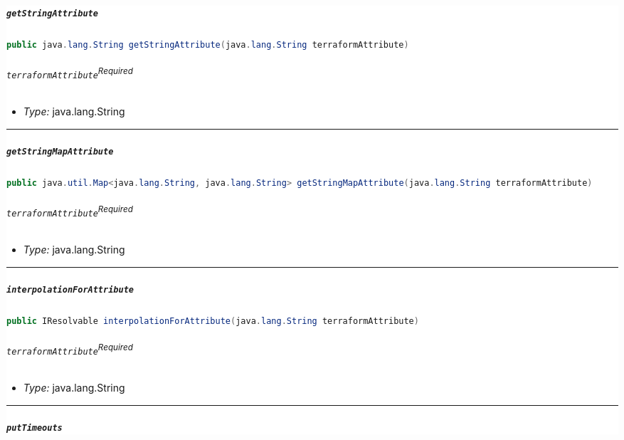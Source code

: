 ##### `getStringAttribute` <a name="getStringAttribute" id="@cdktf/provider-azurerm.mobileNetworkPacketCoreDataPlane.MobileNetworkPacketCoreDataPlane.getStringAttribute"></a>

```java
public java.lang.String getStringAttribute(java.lang.String terraformAttribute)
```

###### `terraformAttribute`<sup>Required</sup> <a name="terraformAttribute" id="@cdktf/provider-azurerm.mobileNetworkPacketCoreDataPlane.MobileNetworkPacketCoreDataPlane.getStringAttribute.parameter.terraformAttribute"></a>

- *Type:* java.lang.String

---

##### `getStringMapAttribute` <a name="getStringMapAttribute" id="@cdktf/provider-azurerm.mobileNetworkPacketCoreDataPlane.MobileNetworkPacketCoreDataPlane.getStringMapAttribute"></a>

```java
public java.util.Map<java.lang.String, java.lang.String> getStringMapAttribute(java.lang.String terraformAttribute)
```

###### `terraformAttribute`<sup>Required</sup> <a name="terraformAttribute" id="@cdktf/provider-azurerm.mobileNetworkPacketCoreDataPlane.MobileNetworkPacketCoreDataPlane.getStringMapAttribute.parameter.terraformAttribute"></a>

- *Type:* java.lang.String

---

##### `interpolationForAttribute` <a name="interpolationForAttribute" id="@cdktf/provider-azurerm.mobileNetworkPacketCoreDataPlane.MobileNetworkPacketCoreDataPlane.interpolationForAttribute"></a>

```java
public IResolvable interpolationForAttribute(java.lang.String terraformAttribute)
```

###### `terraformAttribute`<sup>Required</sup> <a name="terraformAttribute" id="@cdktf/provider-azurerm.mobileNetworkPacketCoreDataPlane.MobileNetworkPacketCoreDataPlane.interpolationForAttribute.parameter.terraformAttribute"></a>

- *Type:* java.lang.String

---

##### `putTimeouts` <a name="putTimeouts" id="@cdktf/provider-azurerm.mobileNetworkPacketCoreDataPlane.MobileNetworkPacketCoreDataPlane.putTimeouts"></a>
